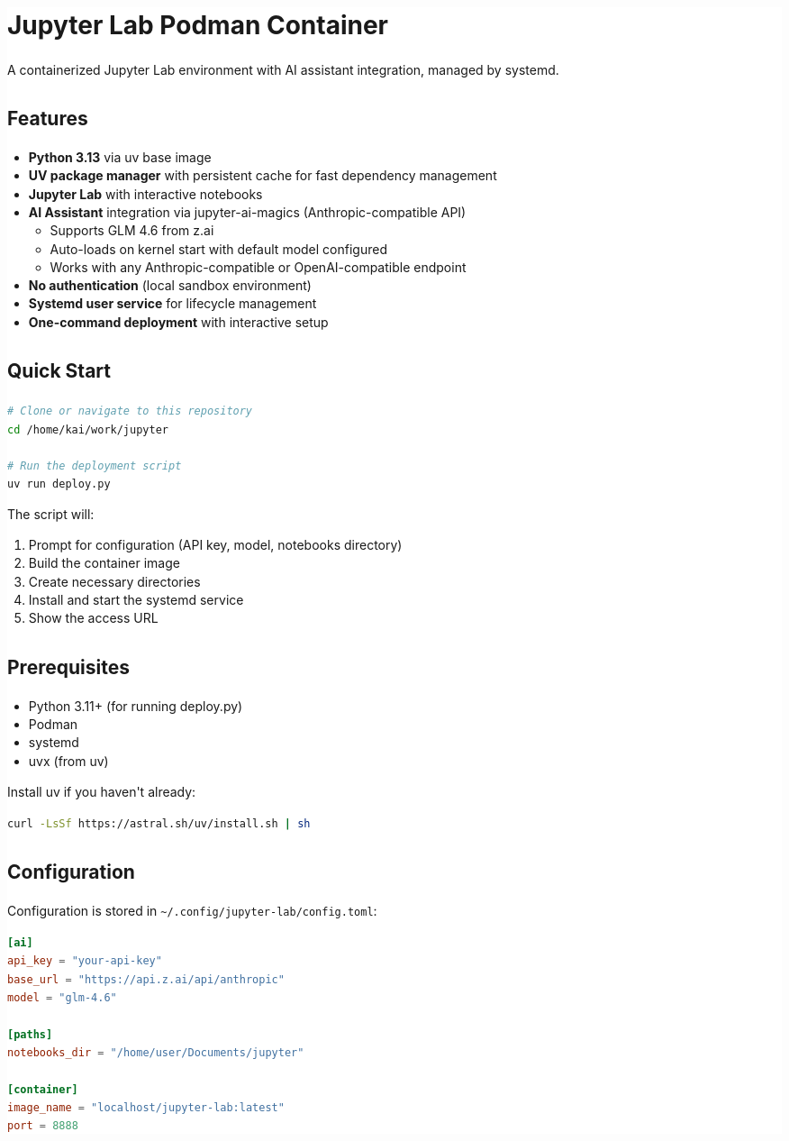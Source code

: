 # Jupyter Lab Podman Container

A containerized Jupyter Lab environment with AI assistant integration, managed by systemd.

## Features

- **Python 3.13** via uv base image
- **UV package manager** with persistent cache for fast dependency management
- **Jupyter Lab** with interactive notebooks
- **AI Assistant** integration via jupyter-ai-magics (Anthropic-compatible API)
  - Supports GLM 4.6 from z.ai
  - Auto-loads on kernel start with default model configured
  - Works with any Anthropic-compatible or OpenAI-compatible endpoint
- **No authentication** (local sandbox environment)
- **Systemd user service** for lifecycle management
- **One-command deployment** with interactive setup

## Quick Start

```bash
# Clone or navigate to this repository
cd /home/kai/work/jupyter

# Run the deployment script
uv run deploy.py
```

The script will:
1. Prompt for configuration (API key, model, notebooks directory)
2. Build the container image
3. Create necessary directories
4. Install and start the systemd service
5. Show the access URL

## Prerequisites

- Python 3.11+ (for running deploy.py)
- Podman
- systemd
- uvx (from uv)

Install uv if you haven't already:
```bash
curl -LsSf https://astral.sh/uv/install.sh | sh
```

## Configuration

Configuration is stored in `~/.config/jupyter-lab/config.toml`:

```toml
[ai]
api_key = "your-api-key"
base_url = "https://api.z.ai/api/anthropic"
model = "glm-4.6"

[paths]
notebooks_dir = "/home/user/Documents/jupyter"

[container]
image_name = "localhost/jupyter-lab:latest"
port = 8888
```
